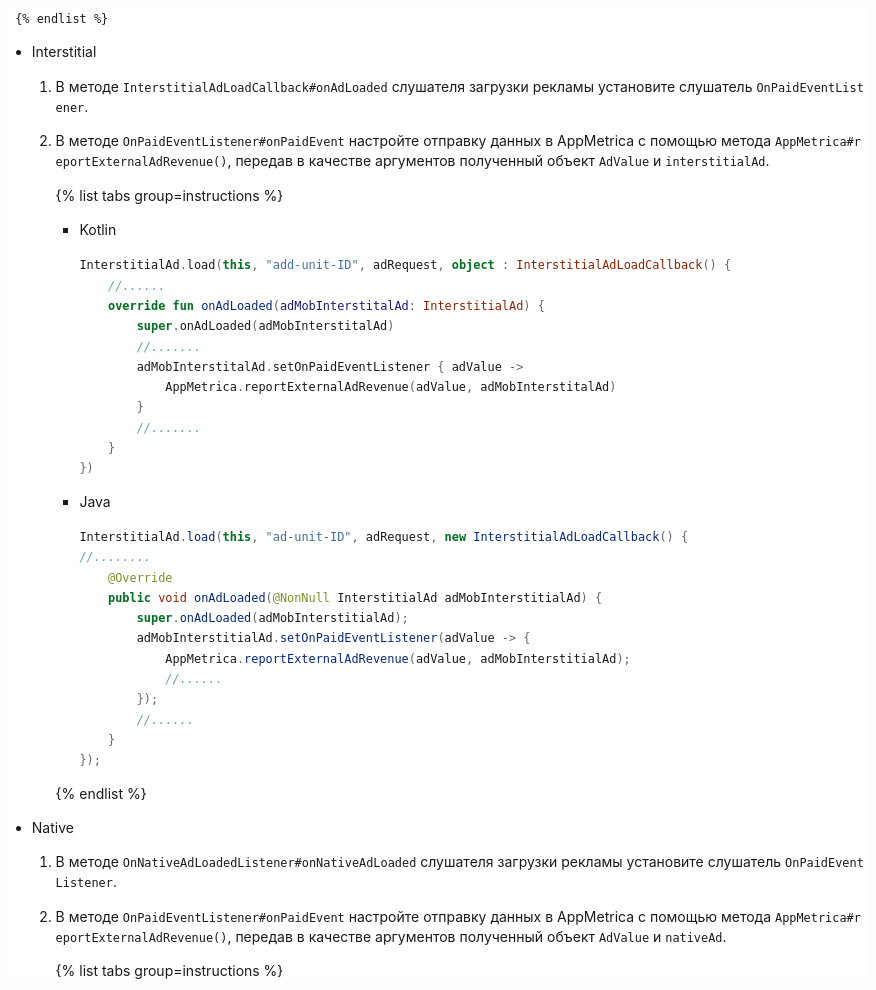      {% endlist %}

- Interstitial

  1. В методе `InterstitialAdLoadCallback#onAdLoaded` слушателя загрузки рекламы установите слушатель `OnPaidEventListener`.
  2. В методе `OnPaidEventListener#onPaidEvent` настройте отправку данных в AppMetrica с помощью метода `AppMetrica#reportExternalAdRevenue()`, передав в качестве аргументов полученный объект `AdValue` и `interstitialAd`.

     {% list tabs group=instructions %}

     - Kotlin

       ```kotlin translate=no
       InterstitialAd.load(this, "add-unit-ID", adRequest, object : InterstitialAdLoadCallback() {
           //......
           override fun onAdLoaded(adMobInterstitalAd: InterstitialAd) {
               super.onAdLoaded(adMobInterstitalAd)
               //.......
               adMobInterstitalAd.setOnPaidEventListener { adValue ->
                   AppMetrica.reportExternalAdRevenue(adValue, adMobInterstitalAd)
               }
               //.......
           }
       })
       ```

     - Java

       ```java translate=no
       InterstitialAd.load(this, "ad-unit-ID", adRequest, new InterstitialAdLoadCallback() {
       //........
           @Override
           public void onAdLoaded(@NonNull InterstitialAd adMobInterstitialAd) {
               super.onAdLoaded(adMobInterstitialAd);
               adMobInterstitialAd.setOnPaidEventListener(adValue -> {
                   AppMetrica.reportExternalAdRevenue(adValue, adMobInterstitialAd);
                   //......
               });
               //......
           }
       });
       ```

     {% endlist %}

- Native

  1. В методе `OnNativeAdLoadedListener#onNativeAdLoaded` слушателя загрузки рекламы установите слушатель `OnPaidEventListener`.
  2. В методе `OnPaidEventListener#onPaidEvent` настройте отправку данных в AppMetrica с помощью метода `AppMetrica#reportExternalAdRevenue()`, передав в качестве аргументов полученный объект `AdValue` и `nativeAd`.

     {% list tabs group=instructions %}
